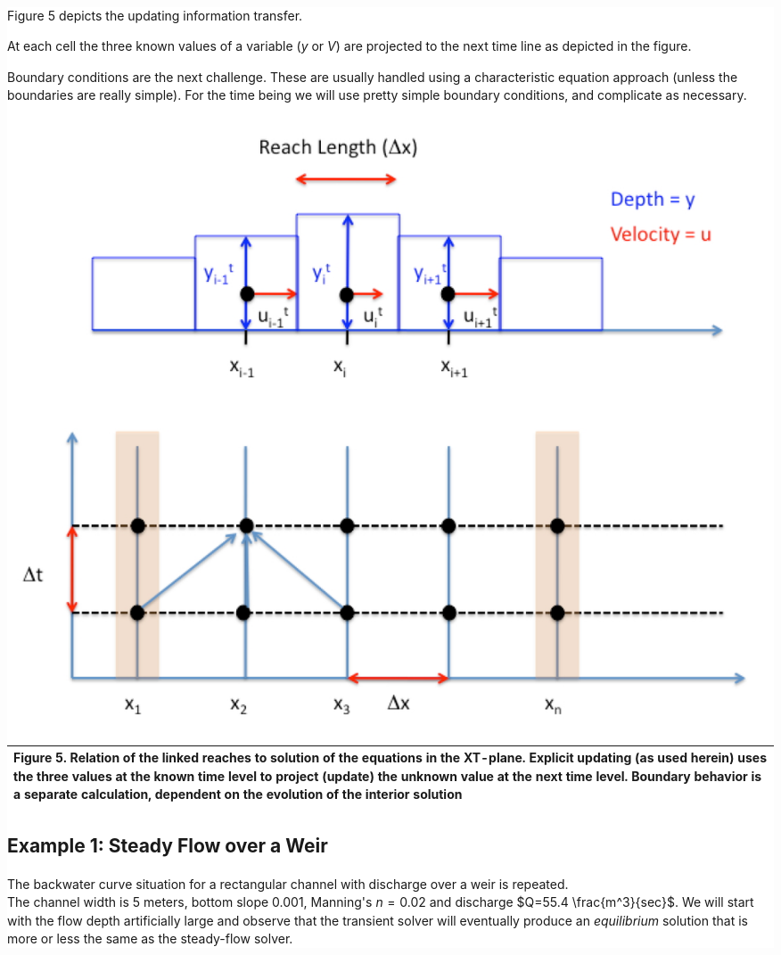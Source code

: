 Figure 5 depicts the updating information transfer. 

At each cell the three known values of a variable ($y$ or $V$) are projected to the next time line as depicted in the figure.

Boundary conditions are the next challenge. These are usually handled using a characteristic equation approach (unless the boundaries are really simple).  For the time being we will use pretty simple boundary conditions, and complicate as necessary.

![](space-time-map.jpg) 

|Figure 5. Relation of the linked reaches to solution of the equations in the XT-plane. Explicit updating (as used herein) uses the three values at the known time level to project (update) the unknown value at the next time level. Boundary behavior is a separate calculation, dependent on the evolution of the interior solution|
|:---|


## Example 1: Steady Flow over a Weir

The backwater curve situation for a rectangular channel with discharge over a weir is repeated.  
The channel width is 5 meters, bottom slope $0.001$, Manning's $n=0.02$ and discharge $Q=55.4 \frac{m^3}{sec}$.
We will start with the flow depth artificially large and observe that the transient solver will eventually produce an *equilibrium* solution that is more or less the same as the steady-flow solver.  
